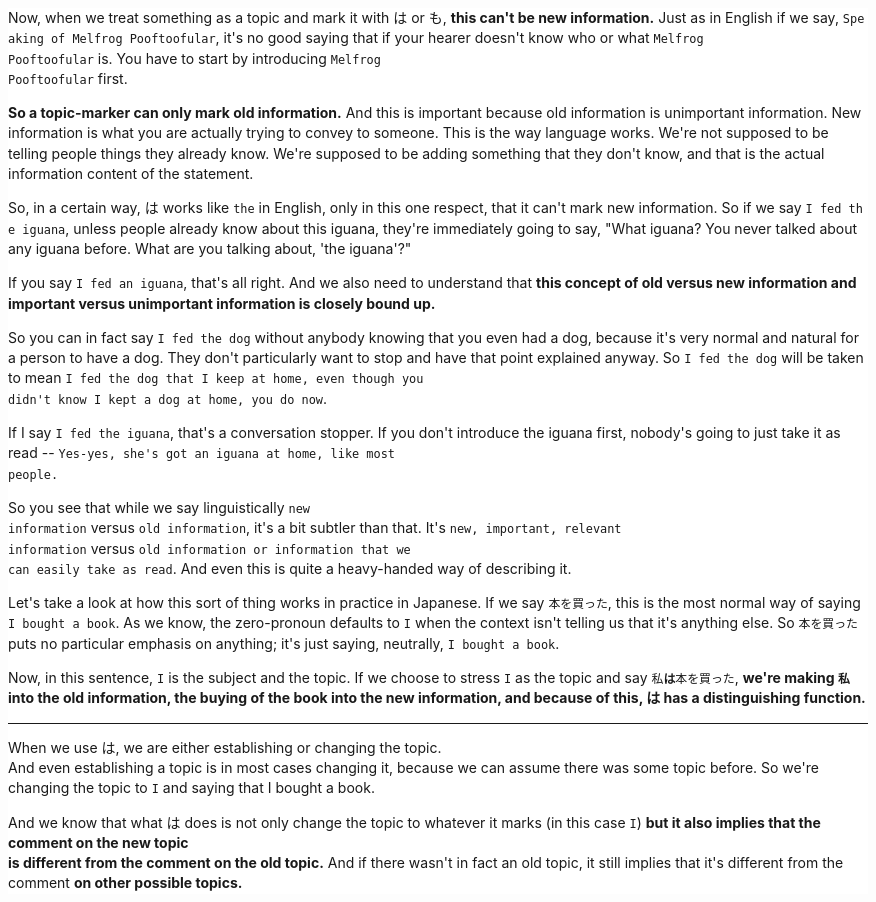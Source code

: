 
Now, when we treat something as a topic and mark it with は or も, **this can't be new information.** Just as in English if we say, <code>Speaking of Melfrog Pooftoofular</code>, it's no good saying that if your hearer doesn't know who or what <code>Melfrog Pooftoofular</code> is. You have to start by introducing <code>Melfrog Pooftoofular</code> first.

**So a topic-marker can only mark old information.** And this is important because old information is unimportant information. New information is what you are actually trying to convey to someone. This is the way language works. We're not supposed to be telling people things they already know. We're supposed to be adding something that they don't know, and that is the actual information content of the statement.

So, in a certain way, は works like <code>the</code> in English, only in this one respect, that it can't mark new information. So if we say <code>I fed the iguana</code>, unless people already know about this iguana, they're immediately going to say, "What iguana? You never talked about any iguana before. What are you talking about, 'the iguana'?"

If you say <code>I fed an iguana</code>, that's all right. And we also need to understand that **this concept of old versus new information and important versus unimportant information is closely bound up.**

So you can in fact say <code>I fed the dog</code> without anybody knowing that you even had a dog, because it's very normal and natural for a person to have a dog. They don't particularly want to stop and have that point explained anyway. So <code>I fed the dog</code> will be taken to mean <code>I fed the dog that I keep at home, even though you didn't know I kept a dog at home, you do now</code>.

If I say <code>I fed the iguana</code>, that's a conversation stopper. If you don't introduce the iguana first, nobody's going to just take it as read -- <code>Yes-yes, she's got an iguana at home, like most people.</code>

So you see that while we say linguistically <code>new information</code> versus <code>old information</code>, it's a bit subtler than that. It's <code>new, important, relevant information</code> versus <code>old information or information that we can easily take as read</code>. And even this is quite a heavy-handed way of describing it.

Let's take a look at how this sort of thing works in practice in Japanese. If we say <code>本を買った</code>, this is the most normal way of saying <code>I bought a book</code>. As we know, the zero-pronoun defaults to <code>I</code> when the context isn't telling us that it's anything else. So <code>本を買った</code> puts no particular emphasis on anything; it's just saying, neutrally, <code>I bought a book</code>.

Now, in this sentence, <code>I</code> is the subject and the topic. If we choose to stress <code>I</code> as the topic and say <code>私**は**本を買った</code>, **we're making <code>私</code> into the old information, the buying of the book into the new information, and because of this, は has a distinguishing function.**

---

When we use は, we are either establishing or changing the topic.  
And even establishing a topic is in most cases changing it, because we can assume there was some topic before. So we're changing the topic to <code>I</code> and saying that I bought a book.

And we know that what は does is not only change the topic to whatever it marks (in this case <code>I</code>) **but it also implies that the comment on the new topic  
is different from the comment on the old topic.** And if there wasn't in fact an old topic, it still implies that it's different from the comment **on other possible topics.**

